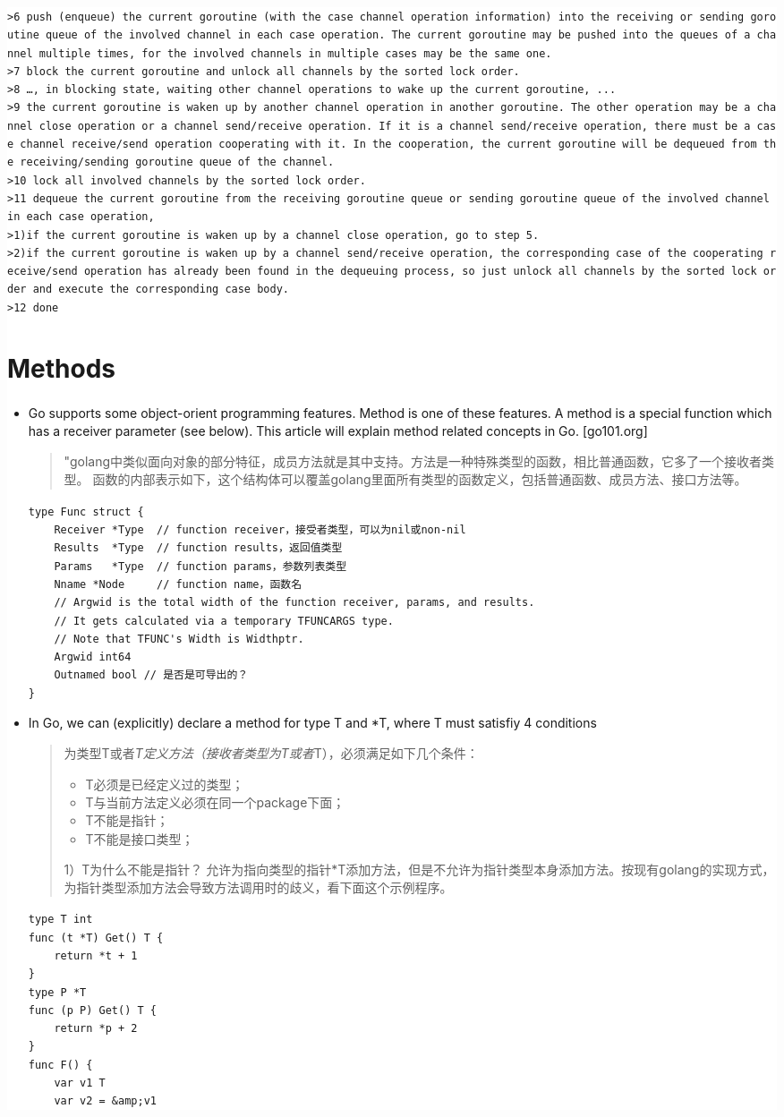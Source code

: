 	>6 push (enqueue) the current goroutine (with the case channel operation information) into the receiving or sending goroutine queue of the involved channel in each case operation. The current goroutine may be pushed into the queues of a channel multiple times, for the involved channels in multiple cases may be the same one.
	>7 block the current goroutine and unlock all channels by the sorted lock order.
	>8 …, in blocking state, waiting other channel operations to wake up the current goroutine, ...
	>9 the current goroutine is waken up by another channel operation in another goroutine. The other operation may be a channel close operation or a channel send/receive operation. If it is a channel send/receive operation, there must be a case channel receive/send operation cooperating with it. In the cooperation, the current goroutine will be dequeued from the receiving/sending goroutine queue of the channel.
	>10 lock all involved channels by the sorted lock order.
	>11 dequeue the current goroutine from the receiving goroutine queue or sending goroutine queue of the involved channel in each case operation,
	>1)if the current goroutine is waken up by a channel close operation, go to step 5.
	>2)if the current goroutine is waken up by a channel send/receive operation, the corresponding case of the cooperating receive/send operation has already been found in the dequeuing process, so just unlock all channels by the sorted lock order and execute the corresponding case body.
	>12 done

# Methods

- Go supports some object-orient programming features. Method is one of these features. A method is a special function which has a receiver parameter (see below). This article will explain method related concepts in Go.  [go101.org]
	>"golang中类似面向对象的部分特征，成员方法就是其中支持。方法是一种特殊类型的函数，相比普通函数，它多了一个接收者类型。  函数的内部表示如下，这个结构体可以覆盖golang里面所有类型的函数定义，包括普通函数、成员方法、接口方法等。  
	```
	type Func struct {    
		Receiver *Type  // function receiver，接受者类型，可以为nil或non-nil
        Results  *Type  // function results，返回值类型    
        Params   *Type  // function params，参数列表类型    
        Nname *Node     // function name，函数名    
        // Argwid is the total width of the function receiver, params, and results.    
        // It gets calculated via a temporary TFUNCARGS type.    
        // Note that TFUNC's Width is Widthptr.    
        Argwid int64    
        Outnamed bool // 是否是可导出的？ 
    }
  ```

- In Go, we can (explicitly) declare a method for type T and *T, where T must satisfiy 4 conditions
	>为类型T或者*T定义方法（接收者类型为T或者*T），必须满足如下几个条件：
	>- T必须是已经定义过的类型；
	>- T与当前方法定义必须在同一个package下面；
	>- T不能是指针；
	>- T不能是接口类型；
	>
	>1）T为什么不能是指针？
	>允许为指向类型的指针*T添加方法，但是不允许为指针类型本身添加方法。按现有golang的实现方式，为指针类型添加方法会导致方法调用时的歧义，看下面这个示例程序。
	>
	```golang
    type T int 
    func (t *T) Get() T { 
        return *t + 1 
    } 
    type P *T 
    func (p P) Get() T { 
        return *p + 2 
    } 
    func F() { 
        var v1 T 
        var v2 = &amp;v1 
  ```